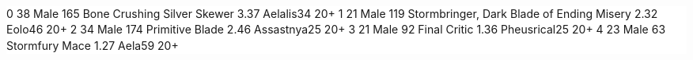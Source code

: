   </thead>
  <tbody>
    <tr>
      <th>0</th>
      <td>38</td>
      <td>Male</td>
      <td>165</td>
      <td>Bone Crushing Silver Skewer</td>
      <td>3.37</td>
      <td>Aelalis34</td>
      <td>20+</td>
    </tr>
    <tr>
      <th>1</th>
      <td>21</td>
      <td>Male</td>
      <td>119</td>
      <td>Stormbringer, Dark Blade of Ending Misery</td>
      <td>2.32</td>
      <td>Eolo46</td>
      <td>20+</td>
    </tr>
    <tr>
      <th>2</th>
      <td>34</td>
      <td>Male</td>
      <td>174</td>
      <td>Primitive Blade</td>
      <td>2.46</td>
      <td>Assastnya25</td>
      <td>20+</td>
    </tr>
    <tr>
      <th>3</th>
      <td>21</td>
      <td>Male</td>
      <td>92</td>
      <td>Final Critic</td>
      <td>1.36</td>
      <td>Pheusrical25</td>
      <td>20+</td>
    </tr>
    <tr>
      <th>4</th>
      <td>23</td>
      <td>Male</td>
      <td>63</td>
      <td>Stormfury Mace</td>
      <td>1.27</td>
      <td>Aela59</td>
      <td>20+</td>
    </tr>
  </tbody>
</table>
</div>
